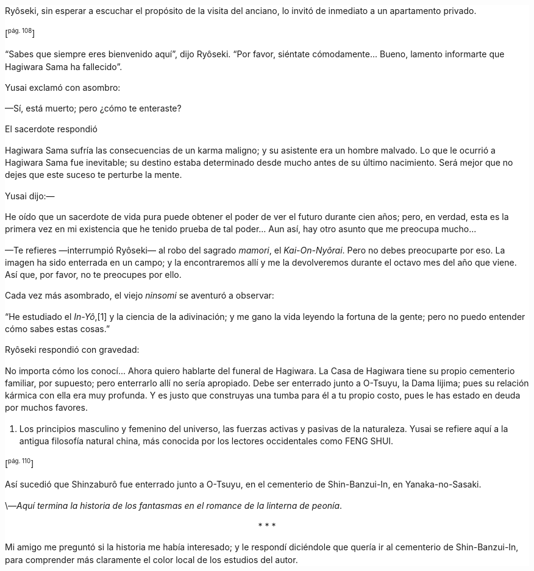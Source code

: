 Ryôseki, sin esperar a escuchar el propósito de la visita del anciano, lo invitó de inmediato a un apartamento privado.

<span id="p108">[<sup><small>pág. 108</small></sup>]</span>

“Sabes que siempre eres bienvenido aquí”, dijo Ryôseki. “Por favor, siéntate cómodamente... Bueno, lamento informarte que Hagiwara Sama ha fallecido”.

Yusai exclamó con asombro:

—Sí, está muerto; pero ¿cómo te enteraste?

El sacerdote respondió

Hagiwara Sama sufría las consecuencias de un karma maligno; y su asistente era un hombre malvado. Lo que le ocurrió a Hagiwara Sama fue inevitable; su destino estaba determinado desde mucho antes de su último nacimiento. Será mejor que no dejes que este suceso te perturbe la mente.

Yusai dijo:—

He oído que un sacerdote de vida pura puede obtener el poder de ver el futuro durante cien años; pero, en verdad, esta es la primera vez en mi existencia que he tenido prueba de tal poder... Aun así, hay otro asunto que me preocupa mucho...

—Te refieres —interrumpió Ryôseki— al robo del sagrado _mamori_, el _Kai-On-Nyôrai_. Pero no debes preocuparte por eso. La imagen ha sido enterrada en un campo; y la encontraremos allí y me la devolveremos durante el octavo mes del año que viene. Así que, por favor, no te preocupes por ello.

Cada vez más asombrado, el viejo _ninsomi_ se aventuró a observar:

“He estudiado el _In-Yô_,\[1\] y la ciencia de la adivinación; y me gano la vida leyendo la fortuna de la gente; pero no puedo entender cómo sabes estas cosas.”

Ryôseki respondió con gravedad:

No importa cómo los conocí... Ahora quiero hablarte del funeral de Hagiwara. La Casa de Hagiwara tiene su propio cementerio familiar, por supuesto; pero enterrarlo allí no sería apropiado. Debe ser enterrado junto a O-Tsuyu, la Dama Iijima; pues su relación kármica con ella era muy profunda. Y es justo que construyas una tumba para él a tu propio costo, pues le has estado en deuda por muchos favores.

1. Los principios masculino y femenino del universo, las fuerzas activas y pasivas de la naturaleza. Yusai se refiere aquí a la antigua filosofía natural china, más conocida por los lectores occidentales como FENG SHUI.

<span id="p110">[<sup><small>pág. 110</small></sup>]</span>

Así sucedió que Shinzaburô fue enterrado junto a O-Tsuyu, en el cementerio de Shin-Banzui-In, en Yanaka-no-Sasaki.

\—_Aquí termina la historia de los fantasmas en el romance de la linterna de peonía_.

<p style="text-align:center;">
*
*   *
</p>

Mi amigo me preguntó si la historia me había interesado; y le respondí diciéndole que quería ir al cementerio de Shin-Banzui-In, para comprender más claramente el color local de los estudios del autor.
